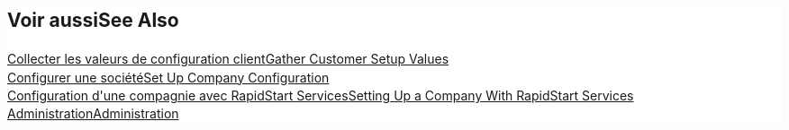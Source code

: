 ## <a name="see-also"></a><span data-ttu-id="26991-235">Voir aussi</span><span class="sxs-lookup"><span data-stu-id="26991-235">See Also</span></span>  
[<span data-ttu-id="26991-236">Collecter les valeurs de configuration client</span><span class="sxs-lookup"><span data-stu-id="26991-236">Gather Customer Setup Values</span></span>](admin-gather-customer-setup-values.md)  
[<span data-ttu-id="26991-237">Configurer une société</span><span class="sxs-lookup"><span data-stu-id="26991-237">Set Up Company Configuration</span></span>](admin-set-up-company-configuration.md)  
[<span data-ttu-id="26991-238">Configuration d'une compagnie avec RapidStart Services</span><span class="sxs-lookup"><span data-stu-id="26991-238">Setting Up a Company With RapidStart Services</span></span>](admin-set-up-a-company-with-rapidstart.md)  
[<span data-ttu-id="26991-239">Administration</span><span class="sxs-lookup"><span data-stu-id="26991-239">Administration</span></span>](admin-setup-and-administration.md)


